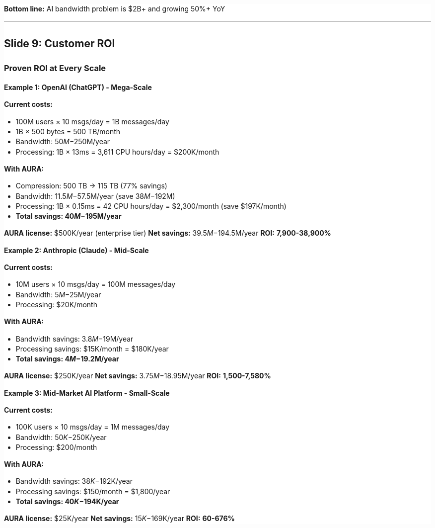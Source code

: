 **Bottom line:** AI bandwidth problem is $2B+ and growing 50%+ YoY

---

## Slide 9: Customer ROI

### Proven ROI at Every Scale

**Example 1: OpenAI (ChatGPT) - Mega-Scale**

**Current costs:**
- 100M users × 10 msgs/day = 1B messages/day
- 1B × 500 bytes = 500 TB/month
- Bandwidth: $50M-$250M/year
- Processing: 1B × 13ms = 3,611 CPU hours/day = $200K/month

**With AURA:**
- Compression: 500 TB → 115 TB (77% savings)
- Bandwidth: $11.5M-$57.5M/year (save $38M-$192M)
- Processing: 1B × 0.15ms = 42 CPU hours/day = $2,300/month (save $197K/month)
- **Total savings: $40M-$195M/year**

**AURA license:** $500K/year (enterprise tier)
**Net savings:** $39.5M-$194.5M/year
**ROI:** **7,900-38,900%**

**Example 2: Anthropic (Claude) - Mid-Scale**

**Current costs:**
- 10M users × 10 msgs/day = 100M messages/day
- Bandwidth: $5M-$25M/year
- Processing: $20K/month

**With AURA:**
- Bandwidth savings: $3.8M-$19M/year
- Processing savings: $15K/month = $180K/year
- **Total savings: $4M-$19.2M/year**

**AURA license:** $250K/year
**Net savings:** $3.75M-$18.95M/year
**ROI:** **1,500-7,580%**

**Example 3: Mid-Market AI Platform - Small-Scale**

**Current costs:**
- 100K users × 10 msgs/day = 1M messages/day
- Bandwidth: $50K-$250K/year
- Processing: $200/month

**With AURA:**
- Bandwidth savings: $38K-$192K/year
- Processing savings: $150/month = $1,800/year
- **Total savings: $40K-$194K/year**

**AURA license:** $25K/year
**Net savings:** $15K-$169K/year
**ROI:** **60-676%**
